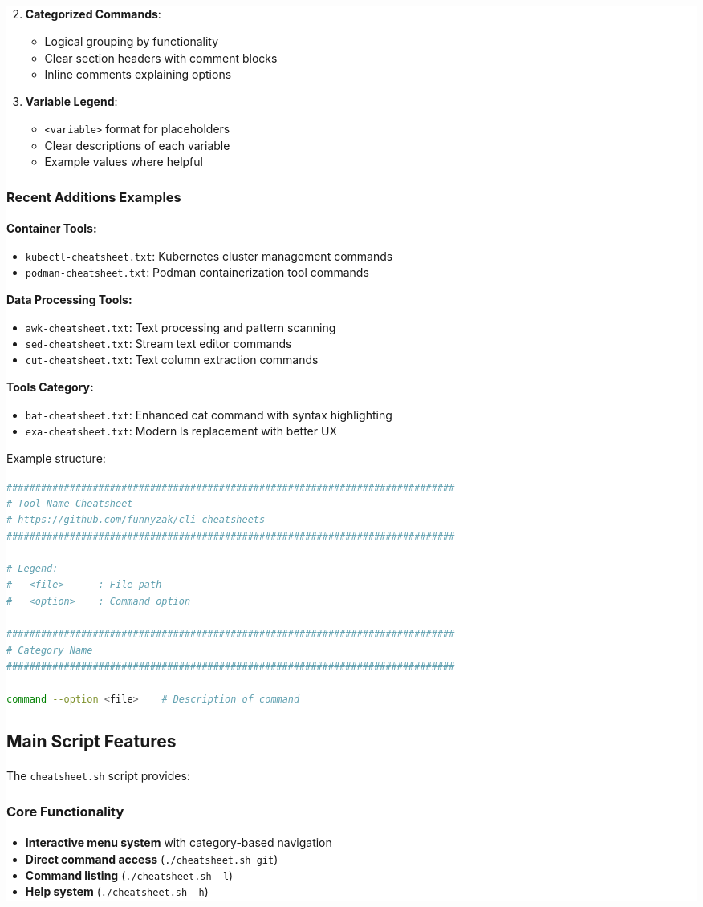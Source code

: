 2. **Categorized Commands**:
   - Logical grouping by functionality
   - Clear section headers with comment blocks
   - Inline comments explaining options

3. **Variable Legend**:
   - `<variable>` format for placeholders
   - Clear descriptions of each variable
   - Example values where helpful

### Recent Additions Examples

**Container Tools:**
- `kubectl-cheatsheet.txt`: Kubernetes cluster management commands
- `podman-cheatsheet.txt`: Podman containerization tool commands

**Data Processing Tools:**
- `awk-cheatsheet.txt`: Text processing and pattern scanning
- `sed-cheatsheet.txt`: Stream text editor commands
- `cut-cheatsheet.txt`: Text column extraction commands

**Tools Category:**
- `bat-cheatsheet.txt`: Enhanced cat command with syntax highlighting
- `exa-cheatsheet.txt`: Modern ls replacement with better UX

Example structure:
```bash
##############################################################################
# Tool Name Cheatsheet
# https://github.com/funnyzak/cli-cheatsheets
##############################################################################

# Legend:
#   <file>      : File path
#   <option>    : Command option

##############################################################################
# Category Name
##############################################################################

command --option <file>    # Description of command
```

## Main Script Features

The `cheatsheet.sh` script provides:

### Core Functionality
- **Interactive menu system** with category-based navigation
- **Direct command access** (`./cheatsheet.sh git`)
- **Command listing** (`./cheatsheet.sh -l`)
- **Help system** (`./cheatsheet.sh -h`)
